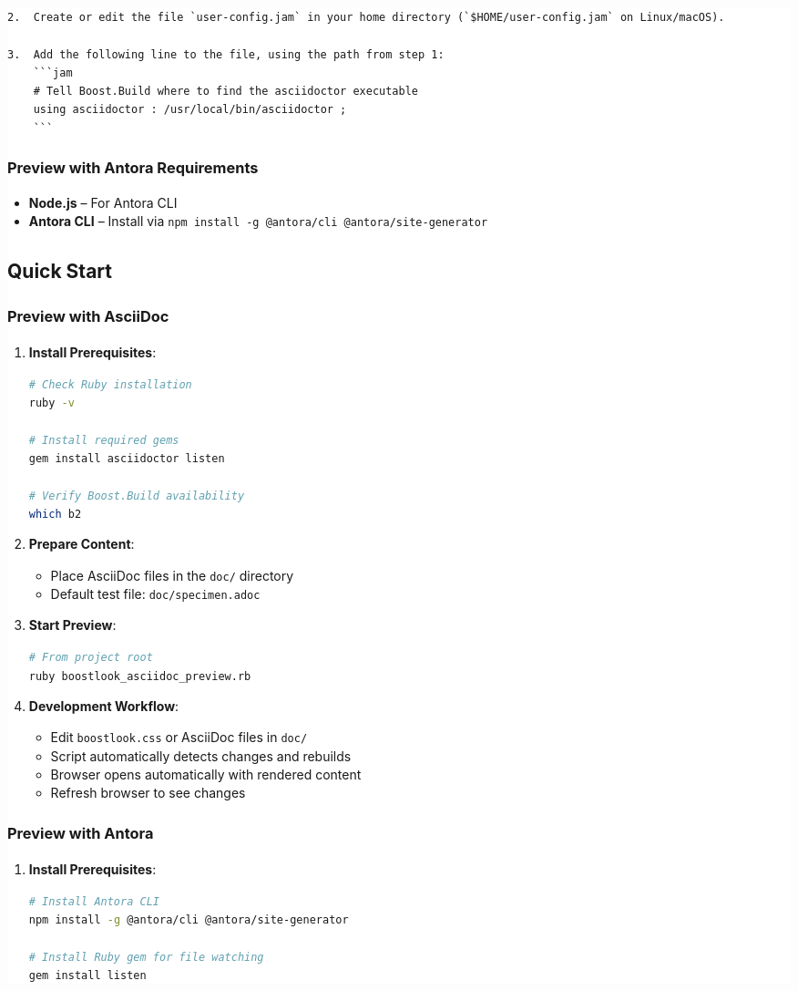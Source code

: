     2.  Create or edit the file `user-config.jam` in your home directory (`$HOME/user-config.jam` on Linux/macOS).

    3.  Add the following line to the file, using the path from step 1:
        ```jam
        # Tell Boost.Build where to find the asciidoctor executable
        using asciidoctor : /usr/local/bin/asciidoctor ;
        ```

### Preview with Antora Requirements
- **Node.js** – For Antora CLI
- **Antora CLI** – Install via `npm install -g @antora/cli @antora/site-generator`

## Quick Start

### Preview with AsciiDoc

1. **Install Prerequisites**:
   ```bash
   # Check Ruby installation
   ruby -v

   # Install required gems
   gem install asciidoctor listen

   # Verify Boost.Build availability
   which b2
   ```

2. **Prepare Content**:
   - Place AsciiDoc files in the `doc/` directory
   - Default test file: `doc/specimen.adoc`

3. **Start Preview**:
   ```bash
   # From project root
   ruby boostlook_asciidoc_preview.rb
   ```

4. **Development Workflow**:
   - Edit `boostlook.css` or AsciiDoc files in `doc/`
   - Script automatically detects changes and rebuilds
   - Browser opens automatically with rendered content
   - Refresh browser to see changes

### Preview with Antora

1. **Install Prerequisites**:
   ```bash
   # Install Antora CLI
   npm install -g @antora/cli @antora/site-generator

   # Install Ruby gem for file watching
   gem install listen
   ```
